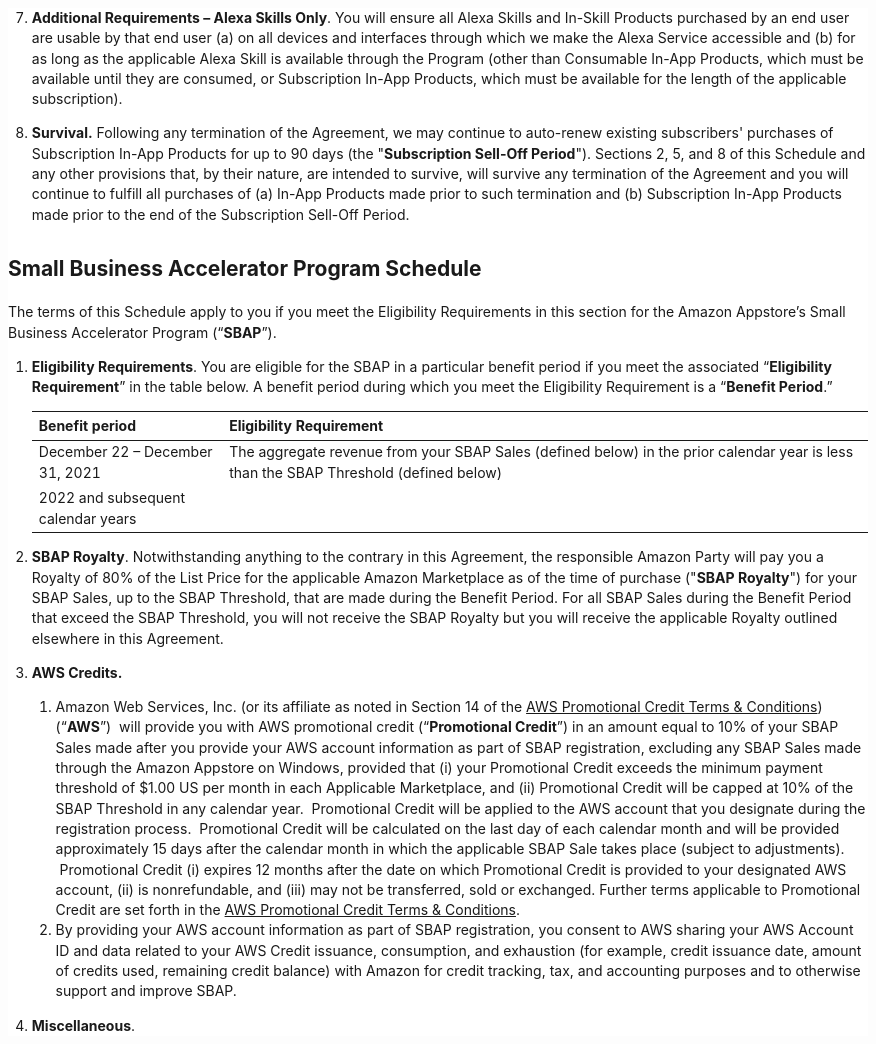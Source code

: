 7. **Additional Requirements – Alexa Skills Only**. You will ensure all Alexa Skills and In-Skill Products purchased by an end user are usable by that end user (a) on all devices and interfaces through which we make the Alexa Service accessible and (b) for as long as the applicable Alexa Skill is available through the Program (other than Consumable In-App Products, which must be available until they are consumed, or Subscription In-App Products, which must be available for the length of the applicable subscription).
    
8. **Survival.** Following any termination of the Agreement, we may continue to auto-renew existing subscribers' purchases of Subscription In-App Products for up to 90 days (the "**Subscription Sell-Off Period**"). Sections 2, 5, and 8 of this Schedule and any other provisions that, by their nature, are intended to survive, will survive any termination of the Agreement and you will continue to fulfill all purchases of (a) In-App Products made prior to such termination and (b) Subscription In-App Products made prior to the end of the Subscription Sell-Off Period.
    

Small Business Accelerator Program Schedule
-------------------------------------------

The terms of this Schedule apply to you if you meet the Eligibility Requirements in this section for the Amazon Appstore’s Small Business Accelerator Program (“**SBAP**”).

1. **Eligibility Requirements**. You are eligible for the SBAP in a particular benefit period if you meet the associated “**Eligibility Requirement**” in the table below. A benefit period during which you meet the Eligibility Requirement is a “**Benefit Period**.”
    
    | Benefit period | Eligibility Requirement |
    | --- | --- |
    | December 22 – December 31, 2021 | The aggregate revenue from your SBAP Sales (defined below) in the prior calendar year is less than the SBAP Threshold (defined below) |
    | 2022 and subsequent calendar years |
    
2. **SBAP Royalty**. Notwithstanding anything to the contrary in this Agreement, the responsible Amazon Party will pay you a Royalty of 80% of the List Price for the applicable Amazon Marketplace as of the time of purchase ("**SBAP Royalty**") for your SBAP Sales, up to the SBAP Threshold, that are made during the Benefit Period. For all SBAP Sales during the Benefit Period that exceed the SBAP Threshold, you will not receive the SBAP Royalty but you will receive the applicable Royalty outlined elsewhere in this Agreement.
    
3. **AWS Credits.**
    1. Amazon Web Services, Inc. (or its affiliate as noted in Section 14 of the [AWS Promotional Credit Terms & Conditions](https://aws.amazon.com/awscredits/)) (“**AWS**”)  will provide you with AWS promotional credit (“**Promotional Credit**”) in an amount equal to 10% of your SBAP Sales made after you provide your AWS account information as part of SBAP registration, excluding any SBAP Sales made through the Amazon Appstore on Windows, provided that (i) your Promotional Credit exceeds the minimum payment threshold of $1.00 US per month in each Applicable Marketplace, and (ii) Promotional Credit will be capped at 10% of the SBAP Threshold in any calendar year.  Promotional Credit will be applied to the AWS account that you designate during the registration process.  Promotional Credit will be calculated on the last day of each calendar month and will be provided approximately 15 days after the calendar month in which the applicable SBAP Sale takes place (subject to adjustments).  Promotional Credit (i) expires 12 months after the date on which Promotional Credit is provided to your designated AWS account, (ii) is nonrefundable, and (iii) may not be transferred, sold or exchanged. Further terms applicable to Promotional Credit are set forth in the [AWS Promotional Credit Terms & Conditions](https://aws.amazon.com/awscredits/). 
    2. By providing your AWS account information as part of SBAP registration, you consent to AWS sharing your AWS Account ID and data related to your AWS Credit issuance, consumption, and exhaustion (for example, credit issuance date, amount of credits used, remaining credit balance) with Amazon for credit tracking, tax, and accounting purposes and to otherwise support and improve SBAP.
4. **Miscellaneous**.
    